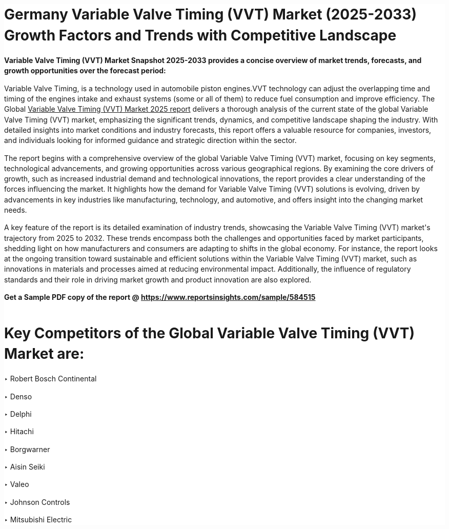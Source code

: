 # Germany Variable Valve Timing (VVT) Market (2025-2033) Growth Factors and Trends with Competitive Landscape

<strong>Variable Valve Timing (VVT) Market Snapshot 2025-2033 provides a concise overview of market trends, forecasts, and growth opportunities over the forecast period:</strong>

Variable Valve Timing, is a technology used in automobile piston engines.VVT technology can adjust the overlapping time and timing of the engines intake and exhaust systems (some or all of them) to reduce fuel consumption and improve efficiency. The Global <a href=https://www.reportsinsights.com/sample/584515>Variable Valve Timing (VVT) Market 2025 report</a> delivers a thorough analysis of the current state of the global Variable Valve Timing (VVT) market, emphasizing the significant trends, dynamics, and competitive landscape shaping the industry. With detailed insights into market conditions and industry forecasts, this report offers a valuable resource for companies, investors, and individuals looking for informed guidance and strategic direction within the sector.

The report begins with a comprehensive overview of the global Variable Valve Timing (VVT) market, focusing on key segments, technological advancements, and growing opportunities across various geographical regions. By examining the core drivers of growth, such as increased industrial demand and technological innovations, the report provides a clear understanding of the forces influencing the market. It highlights how the demand for Variable Valve Timing (VVT) solutions is evolving, driven by advancements in key industries like manufacturing, technology, and automotive, and offers insight into the changing market needs.

A key feature of the report is its detailed examination of industry trends, showcasing the Variable Valve Timing (VVT) market's trajectory from 2025 to 2032. These trends encompass both the challenges and opportunities faced by market participants, shedding light on how manufacturers and consumers are adapting to shifts in the global economy. For instance, the report looks at the ongoing transition toward sustainable and efficient solutions within the Variable Valve Timing (VVT) market, such as innovations in materials and processes aimed at reducing environmental impact. Additionally, the influence of regulatory standards and their role in driving market growth and product innovation are also explored.

<strong>Get a Sample PDF copy of the report @ <a href=https://www.reportsinsights.com/sample/584515>https://www.reportsinsights.com/sample/584515</a></strong>

# <strong>Key Competitors of the Global Variable Valve Timing (VVT) Market are:</strong>

‣ Robert Bosch Continental

‣ Denso

‣ Delphi

‣ Hitachi

‣ Borgwarner

‣ Aisin Seiki

‣ Valeo

‣ Johnson Controls

‣ Mitsubishi Electric

